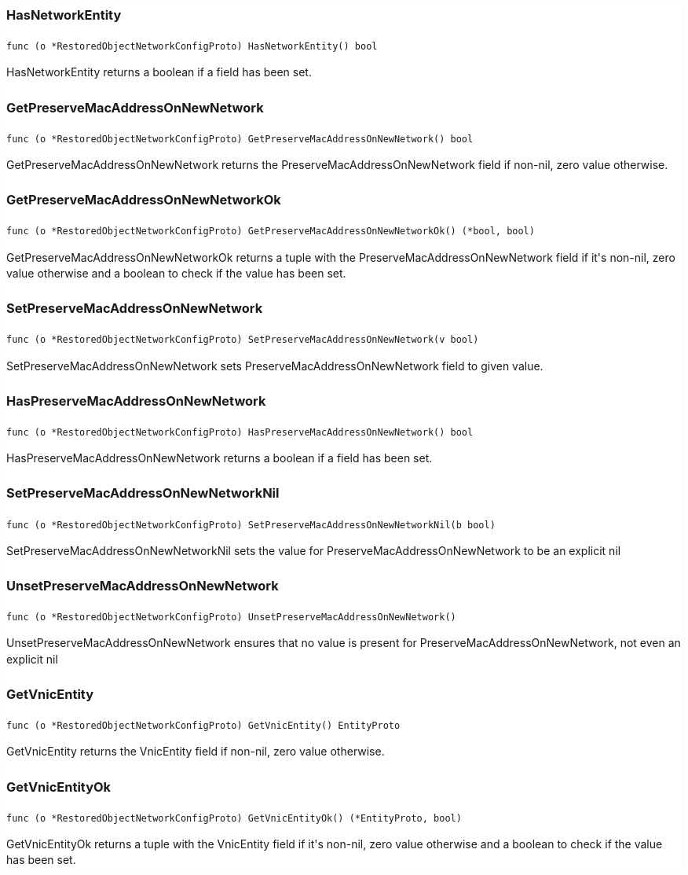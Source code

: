 ### HasNetworkEntity

`func (o *RestoredObjectNetworkConfigProto) HasNetworkEntity() bool`

HasNetworkEntity returns a boolean if a field has been set.

### GetPreserveMacAddressOnNewNetwork

`func (o *RestoredObjectNetworkConfigProto) GetPreserveMacAddressOnNewNetwork() bool`

GetPreserveMacAddressOnNewNetwork returns the PreserveMacAddressOnNewNetwork field if non-nil, zero value otherwise.

### GetPreserveMacAddressOnNewNetworkOk

`func (o *RestoredObjectNetworkConfigProto) GetPreserveMacAddressOnNewNetworkOk() (*bool, bool)`

GetPreserveMacAddressOnNewNetworkOk returns a tuple with the PreserveMacAddressOnNewNetwork field if it's non-nil, zero value otherwise
and a boolean to check if the value has been set.

### SetPreserveMacAddressOnNewNetwork

`func (o *RestoredObjectNetworkConfigProto) SetPreserveMacAddressOnNewNetwork(v bool)`

SetPreserveMacAddressOnNewNetwork sets PreserveMacAddressOnNewNetwork field to given value.

### HasPreserveMacAddressOnNewNetwork

`func (o *RestoredObjectNetworkConfigProto) HasPreserveMacAddressOnNewNetwork() bool`

HasPreserveMacAddressOnNewNetwork returns a boolean if a field has been set.

### SetPreserveMacAddressOnNewNetworkNil

`func (o *RestoredObjectNetworkConfigProto) SetPreserveMacAddressOnNewNetworkNil(b bool)`

 SetPreserveMacAddressOnNewNetworkNil sets the value for PreserveMacAddressOnNewNetwork to be an explicit nil

### UnsetPreserveMacAddressOnNewNetwork
`func (o *RestoredObjectNetworkConfigProto) UnsetPreserveMacAddressOnNewNetwork()`

UnsetPreserveMacAddressOnNewNetwork ensures that no value is present for PreserveMacAddressOnNewNetwork, not even an explicit nil
### GetVnicEntity

`func (o *RestoredObjectNetworkConfigProto) GetVnicEntity() EntityProto`

GetVnicEntity returns the VnicEntity field if non-nil, zero value otherwise.

### GetVnicEntityOk

`func (o *RestoredObjectNetworkConfigProto) GetVnicEntityOk() (*EntityProto, bool)`

GetVnicEntityOk returns a tuple with the VnicEntity field if it's non-nil, zero value otherwise
and a boolean to check if the value has been set.
